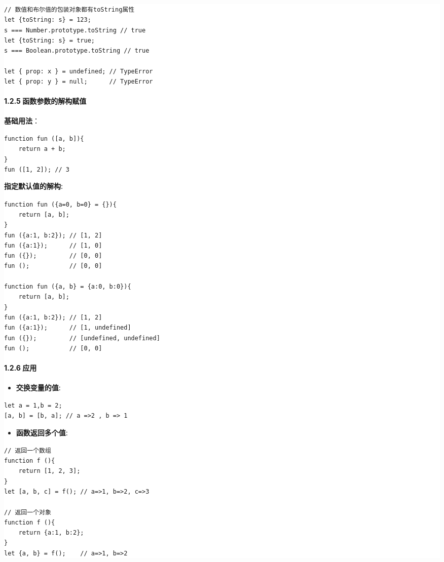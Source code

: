 ```
// 数值和布尔值的包装对象都有toString属性
let {toString: s} = 123;
s === Number.prototype.toString // true
let {toString: s} = true;
s === Boolean.prototype.toString // true

let { prop: x } = undefined; // TypeError
let { prop: y } = null;      // TypeError
```

#### 1.2.5 函数参数的解构赋值

**基础用法**：

```
function fun ([a, b]){
    return a + b;
}
fun ([1, 2]); // 3
```

**指定默认值的解构**:

```
function fun ({a=0, b=0} = {}){
    return [a, b];
}
fun ({a:1, b:2}); // [1, 2]
fun ({a:1});      // [1, 0]
fun ({});         // [0, 0]
fun ();           // [0, 0]

function fun ({a, b} = {a:0, b:0}){
    return [a, b];
}
fun ({a:1, b:2}); // [1, 2]
fun ({a:1});      // [1, undefined]
fun ({});         // [undefined, undefined]
fun ();           // [0, 0]
```

#### 1.2.6 应用

- **交换变量的值**:

```
let a = 1,b = 2;
[a, b] = [b, a]; // a =>2 , b => 1 
```

- **函数返回多个值**:

```
// 返回一个数组
function f (){
    return [1, 2, 3];
}
let [a, b, c] = f(); // a=>1, b=>2, c=>3

// 返回一个对象
function f (){
    return {a:1, b:2};
}
let {a, b} = f();    // a=>1, b=>2
```
